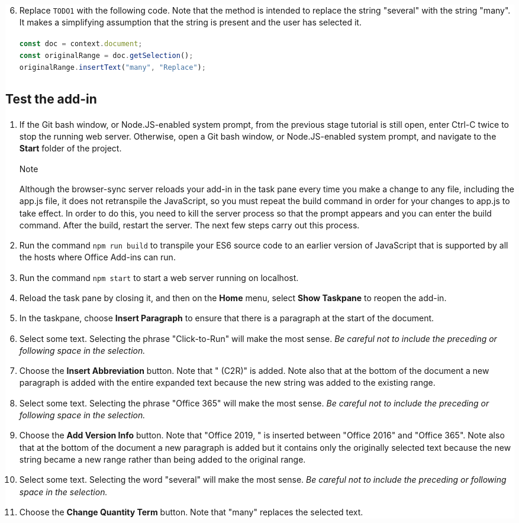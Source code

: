 6. Replace `TODO1` with the following code. Note that the method is intended to replace the string "several" with the string "many". It makes a simplifying assumption that the string is present and the user has selected it.

    ```js
    const doc = context.document;
    const originalRange = doc.getSelection();
    originalRange.insertText("many", "Replace"); 
    ``` 

## Test the add-in

1. If the Git bash window, or Node.JS-enabled system prompt, from the previous stage tutorial is still open, enter Ctrl-C twice to stop the running web server. Otherwise, open a Git bash window, or Node.JS-enabled system prompt, and navigate to the **Start** folder of the project.

     > [!NOTE]
     > Although the browser-sync server reloads your add-in in the task pane every time you make a change to any file, including the app.js file, it does not retranspile the JavaScript, so you must repeat the build command in order for your changes to app.js to take effect. In order to do this, you need to kill the server process so that the prompt appears and you can enter the build command. After the build, restart the server. The next few steps carry out this process.

2. Run the command `npm run build` to transpile your ES6 source code to an earlier version of JavaScript that is supported by all the hosts where Office Add-ins can run.
3. Run the command `npm start` to start a web server running on localhost.
4. Reload the task pane by closing it, and then on the **Home** menu, select **Show Taskpane** to reopen the add-in.
5. In the taskpane, choose **Insert Paragraph** to ensure that there is a paragraph at the start of the document.
6. Select some text. Selecting the phrase "Click-to-Run" will make the most sense. *Be careful not to include the preceding or following space in the selection.*
7. Choose the **Insert Abbreviation** button. Note that " (C2R)" is added. Note also that at the bottom of the document a new paragraph is added with the entire expanded text because the new string was added to the existing range.
8. Select some text. Selecting the phrase "Office 365" will make the most sense. *Be careful not to include the preceding or following space in the selection.*
9. Choose the **Add Version Info** button. Note that "Office 2019, " is inserted between "Office 2016" and "Office 365". Note also that at the bottom of the document a new paragraph is added but it contains only the originally selected text because the new string became a new range rather than being added to the original range.
10. Select some text. Selecting the word "several" will make the most sense. *Be careful not to include the preceding or following space in the selection.*
11. Choose the **Change Quantity Term** button. Note that "many" replaces the selected text.
